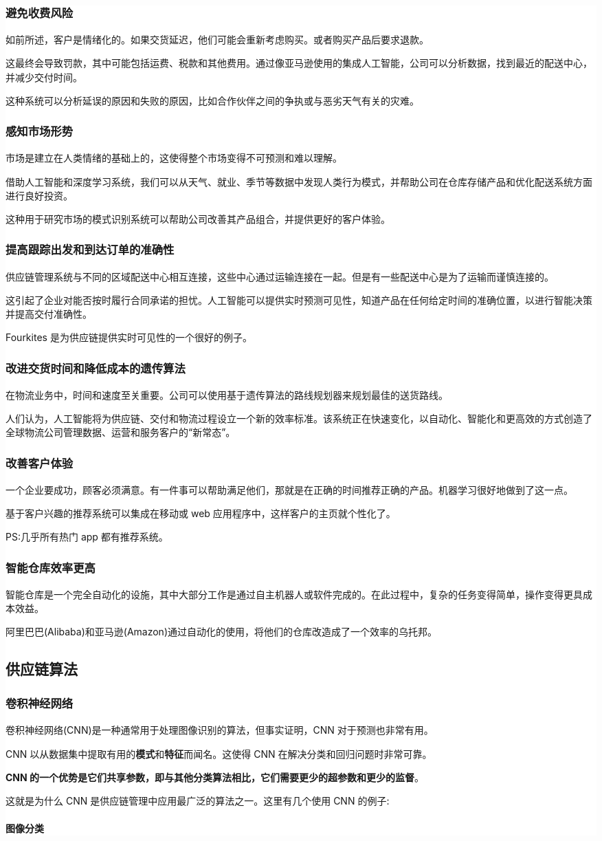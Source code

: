 ### 避免收费风险

如前所述，客户是情绪化的。如果交货延迟，他们可能会重新考虑购买。或者购买产品后要求退款。

这最终会导致罚款，其中可能包括运费、税款和其他费用。通过像亚马逊使用的集成人工智能，公司可以分析数据，找到最近的配送中心，并减少交付时间。

这种系统可以分析延误的原因和失败的原因，比如合作伙伴之间的争执或与恶劣天气有关的灾难。

### 感知市场形势

市场是建立在人类情绪的基础上的，这使得整个市场变得不可预测和难以理解。

借助人工智能和深度学习系统，我们可以从天气、就业、季节等数据中发现人类行为模式，并帮助公司在仓库存储产品和优化配送系统方面进行良好投资。

这种用于研究市场的模式识别系统可以帮助公司改善其产品组合，并提供更好的客户体验。

### 提高跟踪出发和到达订单的准确性

供应链管理系统与不同的区域配送中心相互连接，这些中心通过运输连接在一起。但是有一些配送中心是为了运输而谨慎连接的。

这引起了企业对能否按时履行合同承诺的担忧。人工智能可以提供实时预测可见性，知道产品在任何给定时间的准确位置，以进行智能决策并提高交付准确性。

Fourkites 是为供应链提供实时可见性的一个很好的例子。

### 改进交货时间和降低成本的遗传算法

在物流业务中，时间和速度至关重要。公司可以使用基于遗传算法的路线规划器来规划最佳的送货路线。

人们认为，人工智能将为供应链、交付和物流过程设立一个新的效率标准。该系统正在快速变化，以自动化、智能化和更高效的方式创造了全球物流公司管理数据、运营和服务客户的“新常态”。

### 改善客户体验

一个企业要成功，顾客必须满意。有一件事可以帮助满足他们，那就是在正确的时间推荐正确的产品。机器学习很好地做到了这一点。

基于客户兴趣的推荐系统可以集成在移动或 web 应用程序中，这样客户的主页就个性化了。

PS:几乎所有热门 app 都有推荐系统。

### 智能仓库效率更高

智能仓库是一个完全自动化的设施，其中大部分工作是通过自主机器人或软件完成的。在此过程中，复杂的任务变得简单，操作变得更具成本效益。

阿里巴巴(Alibaba)和亚马逊(Amazon)通过自动化的使用，将他们的仓库改造成了一个效率的乌托邦。

## 供应链算法

### 卷积神经网络

卷积神经网络(CNN)是一种通常用于处理图像识别的算法，但事实证明，CNN 对于预测也非常有用。

CNN 以从数据集中提取有用的**模式**和**特征**而闻名。这使得 CNN 在解决分类和回归问题时非常可靠。

**CNN 的一个优势是它们共享参数，即与其他分类算法相比，它们需要更少的超参数和更少的监督**。

这就是为什么 CNN 是供应链管理中应用最广泛的算法之一。这里有几个使用 CNN 的例子:

#### 图像分类
